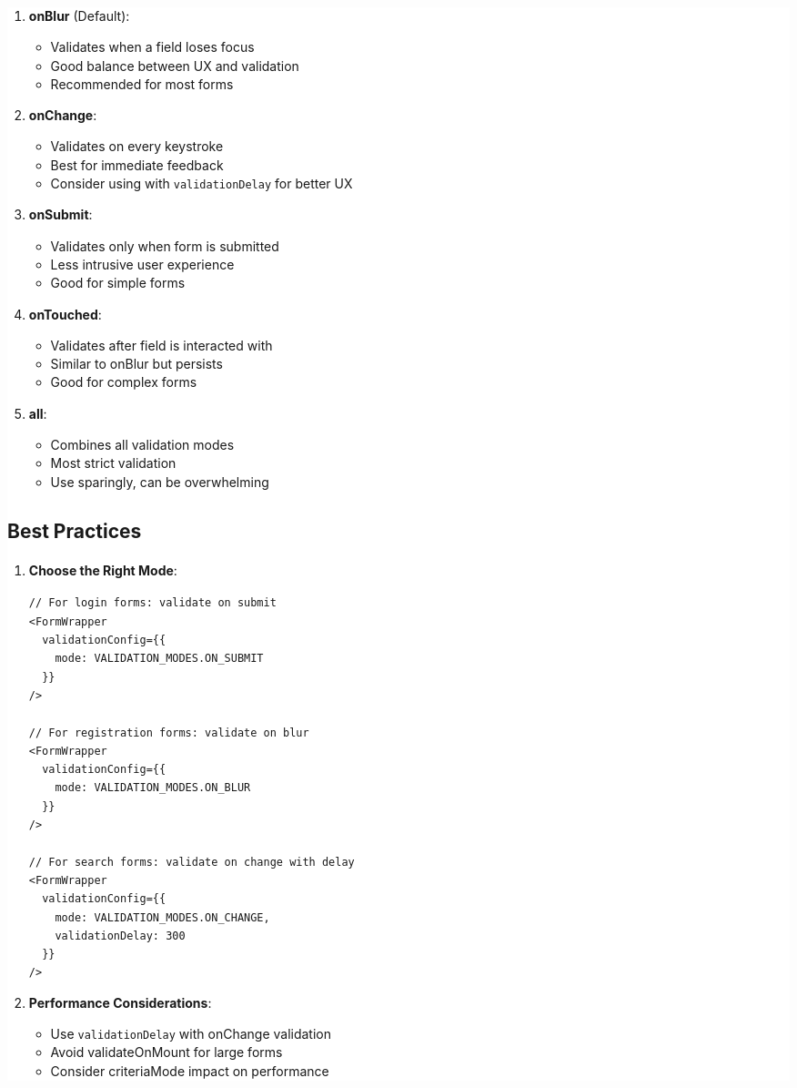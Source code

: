 1. **onBlur** (Default):
   - Validates when a field loses focus
   - Good balance between UX and validation
   - Recommended for most forms

2. **onChange**:
   - Validates on every keystroke
   - Best for immediate feedback
   - Consider using with `validationDelay` for better UX

3. **onSubmit**:
   - Validates only when form is submitted
   - Less intrusive user experience
   - Good for simple forms

4. **onTouched**:
   - Validates after field is interacted with
   - Similar to onBlur but persists
   - Good for complex forms

5. **all**:
   - Combines all validation modes
   - Most strict validation
   - Use sparingly, can be overwhelming

## Best Practices

1. **Choose the Right Mode**:

   ```tsx
   // For login forms: validate on submit
   <FormWrapper
     validationConfig={{
       mode: VALIDATION_MODES.ON_SUBMIT
     }}
   />

   // For registration forms: validate on blur
   <FormWrapper
     validationConfig={{
       mode: VALIDATION_MODES.ON_BLUR
     }}
   />

   // For search forms: validate on change with delay
   <FormWrapper
     validationConfig={{
       mode: VALIDATION_MODES.ON_CHANGE,
       validationDelay: 300
     }}
   />
   ```

2. **Performance Considerations**:
   - Use `validationDelay` with onChange validation
   - Avoid validateOnMount for large forms
   - Consider criteriaMode impact on performance
